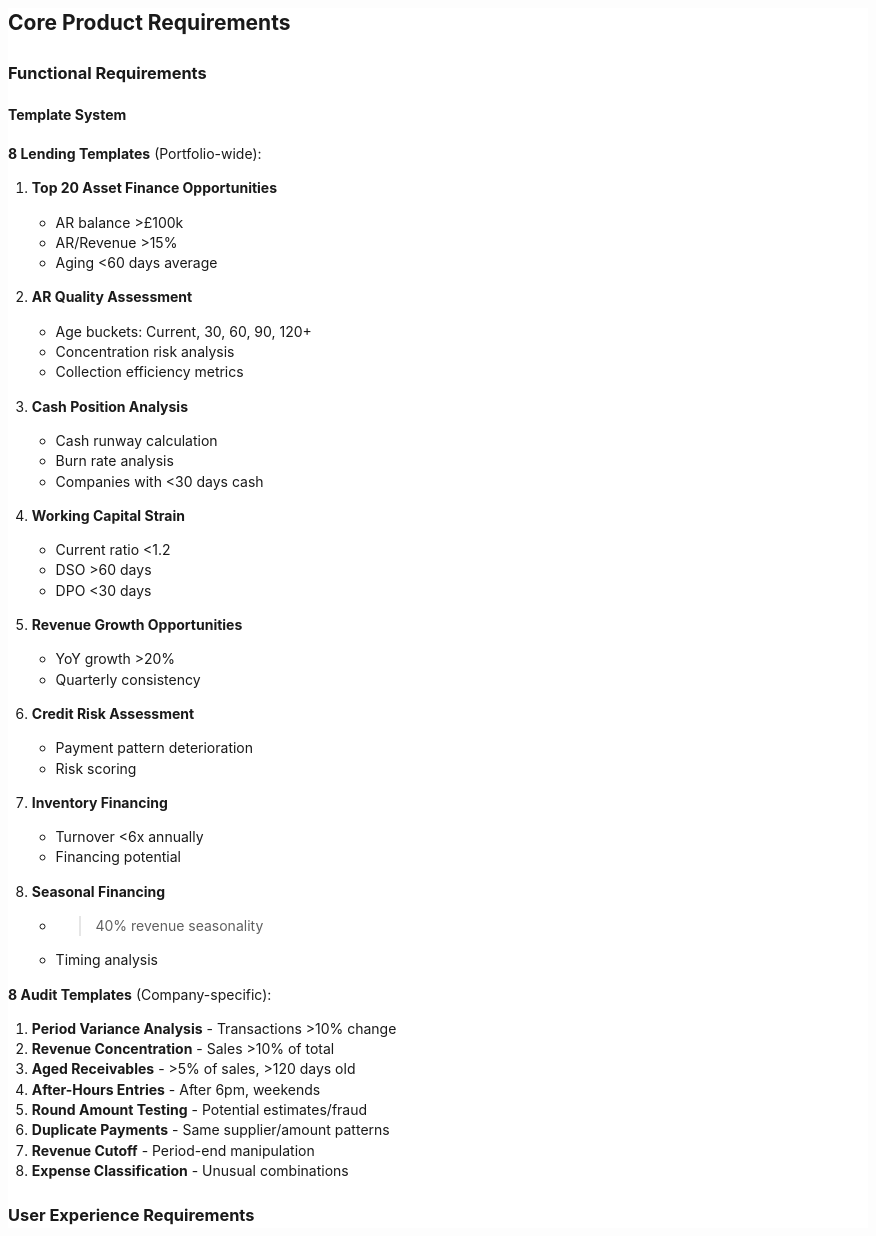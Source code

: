 ## Core Product Requirements

### Functional Requirements

#### Template System
**8 Lending Templates** (Portfolio-wide):
1. **Top 20 Asset Finance Opportunities**
   - AR balance >£100k
   - AR/Revenue >15%
   - Aging <60 days average

2. **AR Quality Assessment**
   - Age buckets: Current, 30, 60, 90, 120+
   - Concentration risk analysis
   - Collection efficiency metrics

3. **Cash Position Analysis**
   - Cash runway calculation
   - Burn rate analysis
   - Companies with <30 days cash

4. **Working Capital Strain**
   - Current ratio <1.2
   - DSO >60 days
   - DPO <30 days

5. **Revenue Growth Opportunities**
   - YoY growth >20%
   - Quarterly consistency

6. **Credit Risk Assessment**
   - Payment pattern deterioration
   - Risk scoring

7. **Inventory Financing**
   - Turnover <6x annually
   - Financing potential

8. **Seasonal Financing**
   - >40% revenue seasonality
   - Timing analysis

**8 Audit Templates** (Company-specific):
1. **Period Variance Analysis** - Transactions >10% change
2. **Revenue Concentration** - Sales >10% of total
3. **Aged Receivables** - >5% of sales, >120 days old
4. **After-Hours Entries** - After 6pm, weekends
5. **Round Amount Testing** - Potential estimates/fraud
6. **Duplicate Payments** - Same supplier/amount patterns
7. **Revenue Cutoff** - Period-end manipulation
8. **Expense Classification** - Unusual combinations

### User Experience Requirements
